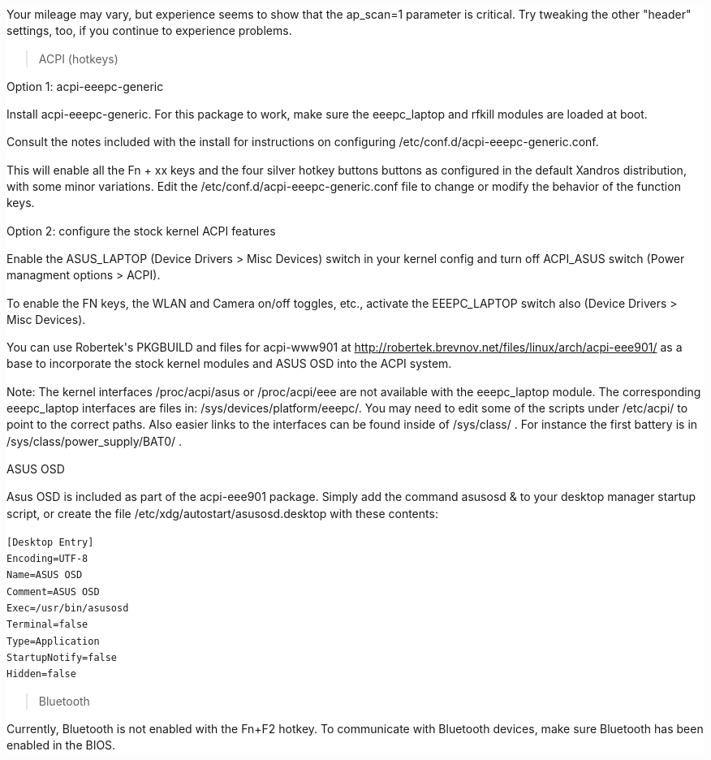 Your mileage may vary, but experience seems to show that the ap_scan=1
parameter is critical. Try tweaking the other "header" settings, too, if
you continue to experience problems.

> ACPI (hotkeys)

Option 1: acpi-eeepc-generic

Install acpi-eeepc-generic. For this package to work, make sure the
eeepc_laptop and rfkill modules are loaded at boot.

Consult the notes included with the install for instructions on
configuring /etc/conf.d/acpi-eeepc-generic.conf.

This will enable all the Fn + xx keys and the four silver hotkey buttons
buttons as configured in the default Xandros distribution, with some
minor variations. Edit the /etc/conf.d/acpi-eeepc-generic.conf file to
change or modify the behavior of the function keys.

Option 2: configure the stock kernel ACPI features

Enable the ASUS_LAPTOP (Device Drivers > Misc Devices) switch in your
kernel config and turn off ACPI_ASUS switch (Power managment options >
ACPI).

To enable the FN keys, the WLAN and Camera on/off toggles, etc.,
activate the EEEPC_LAPTOP switch also (Device Drivers > Misc Devices).

You can use Robertek's PKGBUILD and files for acpi-www901 at
http://robertek.brevnov.net/files/linux/arch/acpi-eee901/ as a base to
incorporate the stock kernel modules and ASUS OSD into the ACPI system.

Note: The kernel interfaces /proc/acpi/asus or /proc/acpi/eee are not
available with the eeepc_laptop module. The corresponding eeepc_laptop
interfaces are files in: /sys/devices/platform/eeepc/. You may need to
edit some of the scripts under /etc/acpi/ to point to the correct paths.
Also easier links to the interfaces can be found inside of /sys/class/ .
For instance the first battery is in /sys/class/power_supply/BAT0/ .

ASUS OSD

Asus OSD is included as part of the acpi-eee901 package. Simply add the
command asusosd & to your desktop manager startup script, or create the
file /etc/xdg/autostart/asusosd.desktop with these contents:

    [Desktop Entry]
    Encoding=UTF-8
    Name=ASUS OSD
    Comment=ASUS OSD
    Exec=/usr/bin/asusosd
    Terminal=false
    Type=Application
    StartupNotify=false
    Hidden=false

> Bluetooth

Currently, Bluetooth is not enabled with the Fn+F2 hotkey. To
communicate with Bluetooth devices, make sure Bluetooth has been enabled
in the BIOS.

